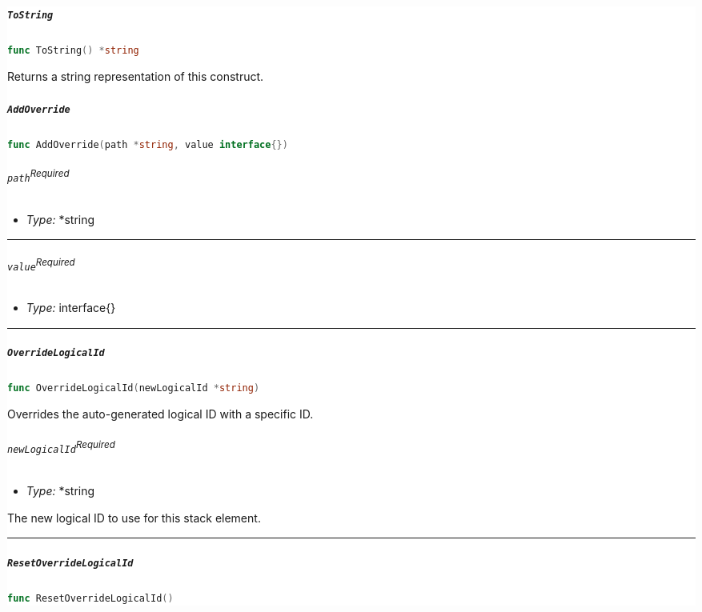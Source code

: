
##### `ToString` <a name="ToString" id="@cdktf/provider-tfe.projectVariableSet.ProjectVariableSet.toString"></a>

```go
func ToString() *string
```

Returns a string representation of this construct.

##### `AddOverride` <a name="AddOverride" id="@cdktf/provider-tfe.projectVariableSet.ProjectVariableSet.addOverride"></a>

```go
func AddOverride(path *string, value interface{})
```

###### `path`<sup>Required</sup> <a name="path" id="@cdktf/provider-tfe.projectVariableSet.ProjectVariableSet.addOverride.parameter.path"></a>

- *Type:* *string

---

###### `value`<sup>Required</sup> <a name="value" id="@cdktf/provider-tfe.projectVariableSet.ProjectVariableSet.addOverride.parameter.value"></a>

- *Type:* interface{}

---

##### `OverrideLogicalId` <a name="OverrideLogicalId" id="@cdktf/provider-tfe.projectVariableSet.ProjectVariableSet.overrideLogicalId"></a>

```go
func OverrideLogicalId(newLogicalId *string)
```

Overrides the auto-generated logical ID with a specific ID.

###### `newLogicalId`<sup>Required</sup> <a name="newLogicalId" id="@cdktf/provider-tfe.projectVariableSet.ProjectVariableSet.overrideLogicalId.parameter.newLogicalId"></a>

- *Type:* *string

The new logical ID to use for this stack element.

---

##### `ResetOverrideLogicalId` <a name="ResetOverrideLogicalId" id="@cdktf/provider-tfe.projectVariableSet.ProjectVariableSet.resetOverrideLogicalId"></a>

```go
func ResetOverrideLogicalId()
```
